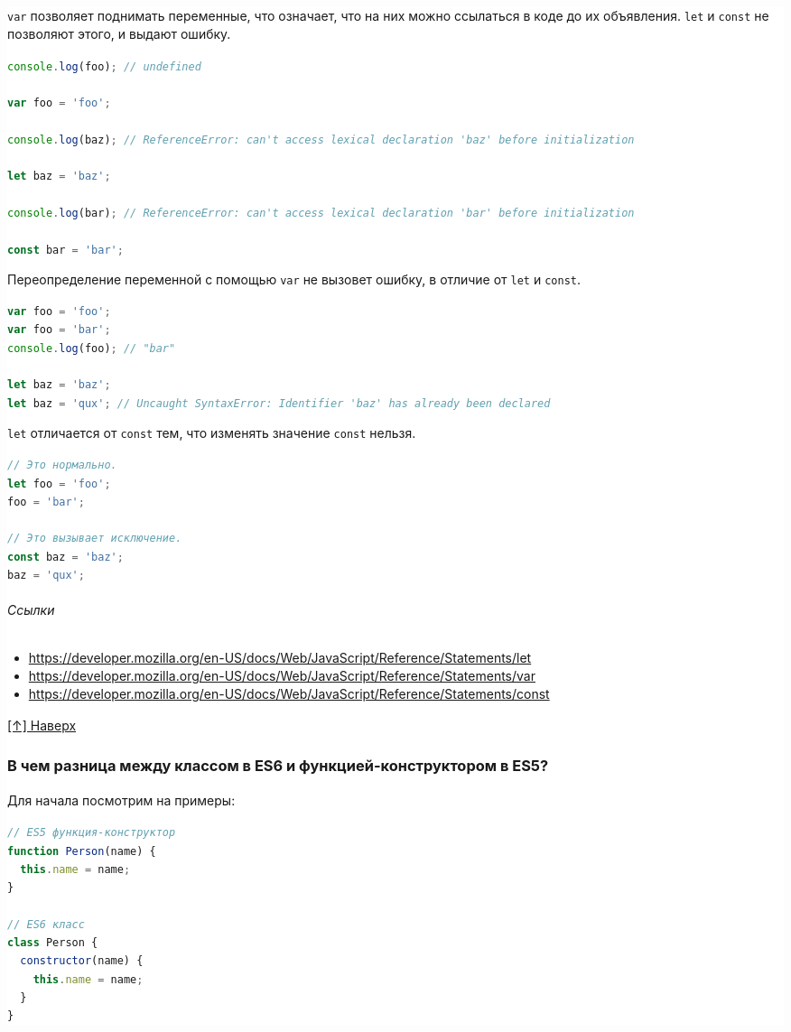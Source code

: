 `var` позволяет поднимать переменные, что означает, что на них можно ссылаться в коде до их объявления. `let` и `const` не позволяют этого, и выдают ошибку.

```js
console.log(foo); // undefined

var foo = 'foo';

console.log(baz); // ReferenceError: can't access lexical declaration 'baz' before initialization

let baz = 'baz';

console.log(bar); // ReferenceError: can't access lexical declaration 'bar' before initialization

const bar = 'bar';
```

Переопределение переменной с помощью `var` не вызовет ошибку, в отличие от `let` и `const`.

```js
var foo = 'foo';
var foo = 'bar';
console.log(foo); // "bar"

let baz = 'baz';
let baz = 'qux'; // Uncaught SyntaxError: Identifier 'baz' has already been declared
```

`let` отличается от `const` тем, что изменять значение `const` нельзя.

```js
// Это нормально.
let foo = 'foo';
foo = 'bar';

// Это вызывает исключение.
const baz = 'baz';
baz = 'qux';
```

###### Ссылки

- https://developer.mozilla.org/en-US/docs/Web/JavaScript/Reference/Statements/let
- https://developer.mozilla.org/en-US/docs/Web/JavaScript/Reference/Statements/var
- https://developer.mozilla.org/en-US/docs/Web/JavaScript/Reference/Statements/const

[[↑] Наверх](#Содержание)

### В чем разница между классом в ES6 и функцией-конструктором в ES5?

Для начала посмотрим на примеры:

```js
// ES5 функция-конструктор
function Person(name) {
  this.name = name;
}

// ES6 класс
class Person {
  constructor(name) {
    this.name = name;
  }
}
```
